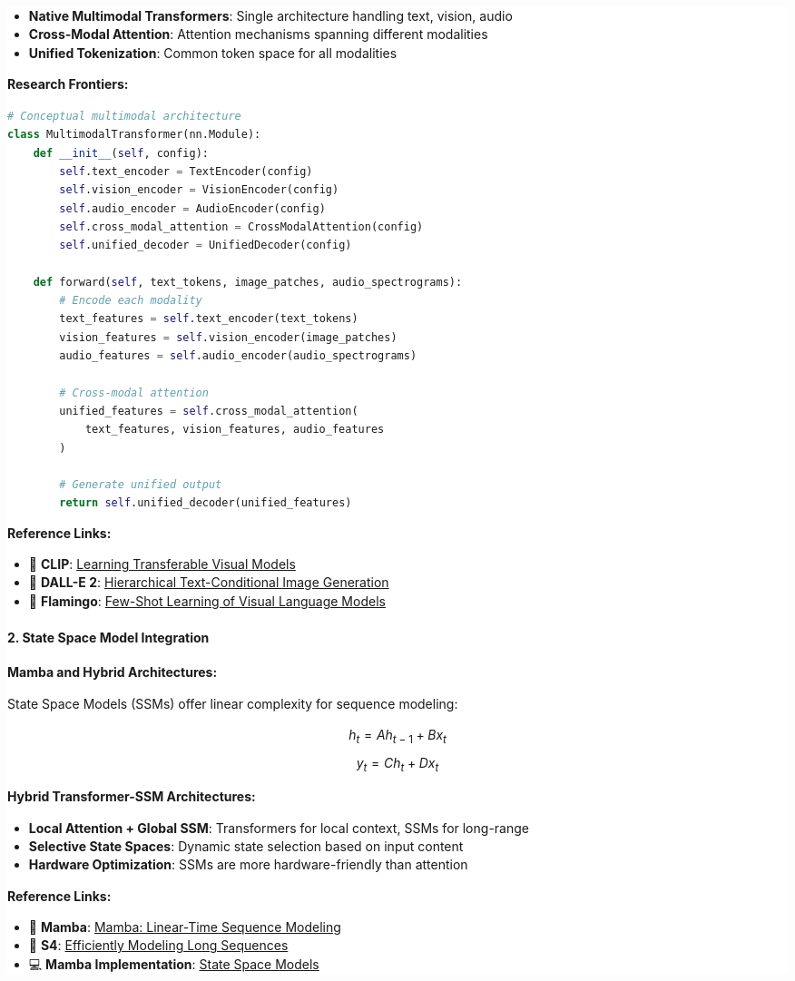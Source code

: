 - **Native Multimodal Transformers**: Single architecture handling text, vision, audio
- **Cross-Modal Attention**: Attention mechanisms spanning different modalities
- **Unified Tokenization**: Common token space for all modalities

**Research Frontiers:**

```python
# Conceptual multimodal architecture
class MultimodalTransformer(nn.Module):
    def __init__(self, config):
        self.text_encoder = TextEncoder(config)
        self.vision_encoder = VisionEncoder(config)
        self.audio_encoder = AudioEncoder(config)
        self.cross_modal_attention = CrossModalAttention(config)
        self.unified_decoder = UnifiedDecoder(config)
    
    def forward(self, text_tokens, image_patches, audio_spectrograms):
        # Encode each modality
        text_features = self.text_encoder(text_tokens)
        vision_features = self.vision_encoder(image_patches)
        audio_features = self.audio_encoder(audio_spectrograms)
        
        # Cross-modal attention
        unified_features = self.cross_modal_attention(
            text_features, vision_features, audio_features
        )
        
        # Generate unified output
        return self.unified_decoder(unified_features)
```

**Reference Links:**

- 📄 **CLIP**: [Learning Transferable Visual Models](https://arxiv.org/abs/2103.00020)
- 📄 **DALL-E 2**: [Hierarchical Text-Conditional Image Generation](https://arxiv.org/abs/2204.06125)
- 📄 **Flamingo**: [Few-Shot Learning of Visual Language Models](https://arxiv.org/abs/2204.14198)

#### 2. State Space Model Integration

**Mamba and Hybrid Architectures:**

State Space Models (SSMs) offer linear complexity for sequence modeling:

$$h_t = Ah_{t-1} + Bx_t$$
$$y_t = Ch_t + Dx_t$$

**Hybrid Transformer-SSM Architectures:**

- **Local Attention + Global SSM**: Transformers for local context, SSMs for long-range
- **Selective State Spaces**: Dynamic state selection based on input content
- **Hardware Optimization**: SSMs are more hardware-friendly than attention

**Reference Links:**

- 📄 **Mamba**: [Mamba: Linear-Time Sequence Modeling](https://arxiv.org/abs/2312.00752)
- 📄 **S4**: [Efficiently Modeling Long Sequences](https://arxiv.org/abs/2111.00396)
- 💻 **Mamba Implementation**: [State Space Models](https://github.com/state-spaces/mamba)
